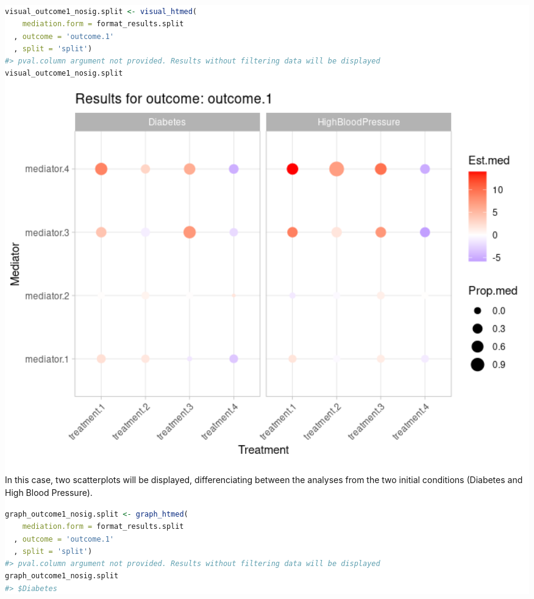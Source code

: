 ``` r
visual_outcome1_nosig.split <- visual_htmed(
    mediation.form = format_results.split
  , outcome = 'outcome.1'
  , split = 'split')
#> pval.column argument not provided. Results without filtering data will be displayed
visual_outcome1_nosig.split
```

<img src="man/figures/README-visualizing.split-1-1.png" width="100%" />

In this case, two scatterplots will be displayed, differenciating
between the analyses from the two initial conditions (Diabetes and High
Blood Pressure).

``` r
graph_outcome1_nosig.split <- graph_htmed(
    mediation.form = format_results.split
  , outcome = 'outcome.1'
  , split = 'split')
#> pval.column argument not provided. Results without filtering data will be displayed
graph_outcome1_nosig.split
#> $Diabetes
```
